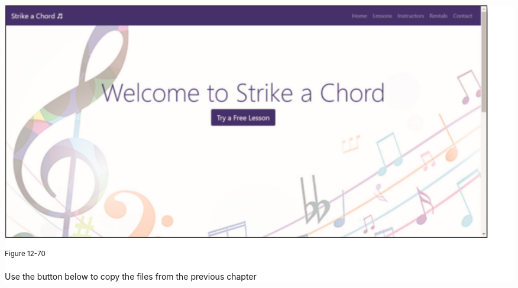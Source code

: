 <img src='../assets/ifwT5p9aQDO4tHELl9FA.png' width='95%' alt='The completed version of the home page of the Strike a Chord responsive website displayed in a desktop viewport. The page makes use of the Bootstrap framework.' />
</p>
<sup>Figure 12-70</sup>

<p>Use the button below to copy the files from the previous chapter</p>
